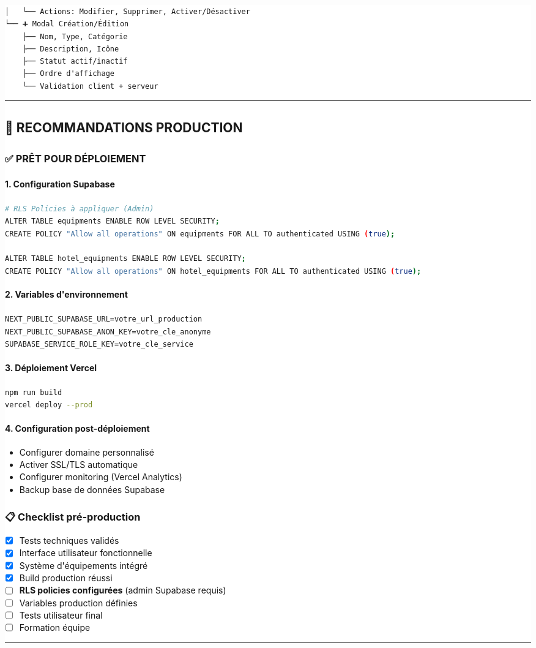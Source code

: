 ```
│   └── Actions: Modifier, Supprimer, Activer/Désactiver
└── ➕ Modal Création/Édition
    ├── Nom, Type, Catégorie
    ├── Description, Icône
    ├── Statut actif/inactif
    ├── Ordre d'affichage
    └── Validation client + serveur
```

---

## 🚀 **RECOMMANDATIONS PRODUCTION**

### **✅ PRÊT POUR DÉPLOIEMENT**

#### **1. Configuration Supabase**
```bash
# RLS Policies à appliquer (Admin)
ALTER TABLE equipments ENABLE ROW LEVEL SECURITY;
CREATE POLICY "Allow all operations" ON equipments FOR ALL TO authenticated USING (true);

ALTER TABLE hotel_equipments ENABLE ROW LEVEL SECURITY;  
CREATE POLICY "Allow all operations" ON hotel_equipments FOR ALL TO authenticated USING (true);
```

#### **2. Variables d'environnement**
```env
NEXT_PUBLIC_SUPABASE_URL=votre_url_production
NEXT_PUBLIC_SUPABASE_ANON_KEY=votre_cle_anonyme  
SUPABASE_SERVICE_ROLE_KEY=votre_cle_service
```

#### **3. Déploiement Vercel**
```bash
npm run build
vercel deploy --prod
```

#### **4. Configuration post-déploiement**
- Configurer domaine personnalisé
- Activer SSL/TLS automatique
- Configurer monitoring (Vercel Analytics)
- Backup base de données Supabase

### **📋 Checklist pré-production**
- [x] Tests techniques validés
- [x] Interface utilisateur fonctionnelle
- [x] Système d'équipements intégré
- [x] Build production réussi
- [ ] **RLS policies configurées** (admin Supabase requis)
- [ ] Variables production définies
- [ ] Tests utilisateur final
- [ ] Formation équipe

---